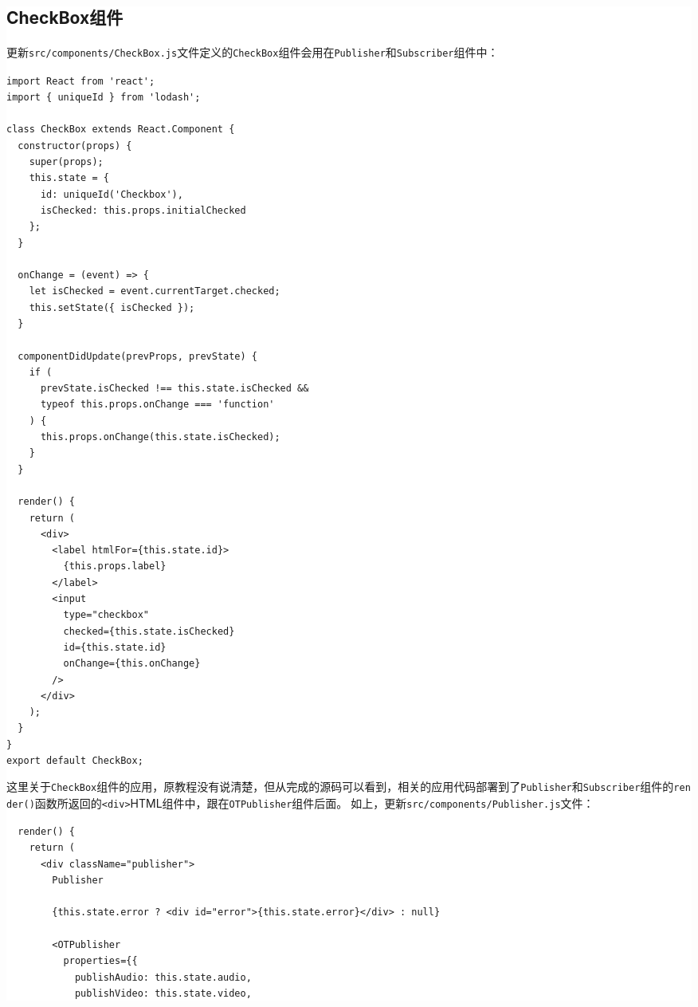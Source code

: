 ## CheckBox组件

更新`src/components/CheckBox.js`文件定义的`CheckBox`组件会用在`Publisher`和`Subscriber`组件中：
```
import React from 'react';
import { uniqueId } from 'lodash';
 
class CheckBox extends React.Component {
  constructor(props) {
    super(props);
    this.state = {
      id: uniqueId('Checkbox'),
      isChecked: this.props.initialChecked
    };
  }
 
  onChange = (event) => {
    let isChecked = event.currentTarget.checked;
    this.setState({ isChecked });
  }
 
  componentDidUpdate(prevProps, prevState) {
    if (
      prevState.isChecked !== this.state.isChecked &&
      typeof this.props.onChange === 'function'
    ) {
      this.props.onChange(this.state.isChecked);
    }
  }
 
  render() {
    return (
      <div>
        <label htmlFor={this.state.id}>
          {this.props.label}
        </label>
        <input
          type="checkbox"
          checked={this.state.isChecked}
          id={this.state.id}
          onChange={this.onChange}
        />
      </div>
    );
  }
}
export default CheckBox;
```
这里关于`CheckBox`组件的应用，原教程没有说清楚，但从完成的源码可以看到，相关的应用代码部署到了`Publisher`和`Subscriber`组件的`render()`函数所返回的`<div>`HTML组件中，跟在`OTPublisher`组件后面。
如上，更新`src/components/Publisher.js`文件：
```
  render() {
    return (
      <div className="publisher">
        Publisher

        {this.state.error ? <div id="error">{this.state.error}</div> : null}

        <OTPublisher
          properties={{
            publishAudio: this.state.audio,
            publishVideo: this.state.video,
```